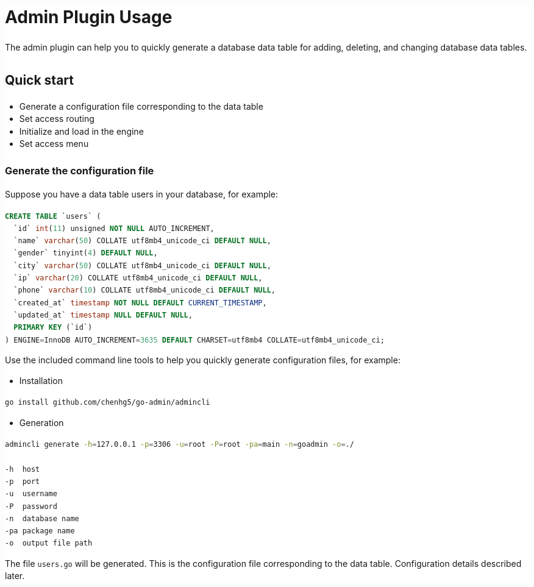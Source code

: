 # Admin Plugin Usage

The admin plugin can help you to quickly generate a database data table for adding, deleting, and changing database data tables.

## Quick start
- Generate a configuration file corresponding to the data table
- Set access routing
- Initialize and load in the engine
- Set access menu

### Generate the configuration file

Suppose you have a data table users in your database, for example:

```sql
CREATE TABLE `users` (
  `id` int(11) unsigned NOT NULL AUTO_INCREMENT,
  `name` varchar(50) COLLATE utf8mb4_unicode_ci DEFAULT NULL,
  `gender` tinyint(4) DEFAULT NULL,
  `city` varchar(50) COLLATE utf8mb4_unicode_ci DEFAULT NULL,
  `ip` varchar(20) COLLATE utf8mb4_unicode_ci DEFAULT NULL,
  `phone` varchar(10) COLLATE utf8mb4_unicode_ci DEFAULT NULL,
  `created_at` timestamp NOT NULL DEFAULT CURRENT_TIMESTAMP,
  `updated_at` timestamp NULL DEFAULT NULL,
  PRIMARY KEY (`id`)
) ENGINE=InnoDB AUTO_INCREMENT=3635 DEFAULT CHARSET=utf8mb4 COLLATE=utf8mb4_unicode_ci;
```

Use the included command line tools to help you quickly generate configuration files, for example:

- Installation

```bash
go install github.com/chenhg5/go-admin/admincli
```

- Generation

```bash
admincli generate -h=127.0.0.1 -p=3306 -u=root -P=root -pa=main -n=goadmin -o=./

-h  host
-p  port
-u  username
-P  password
-n  database name
-pa package name
-o  output file path

```

The file ```users.go``` will be generated. This is the configuration file corresponding to the data table. Configuration details described later.
